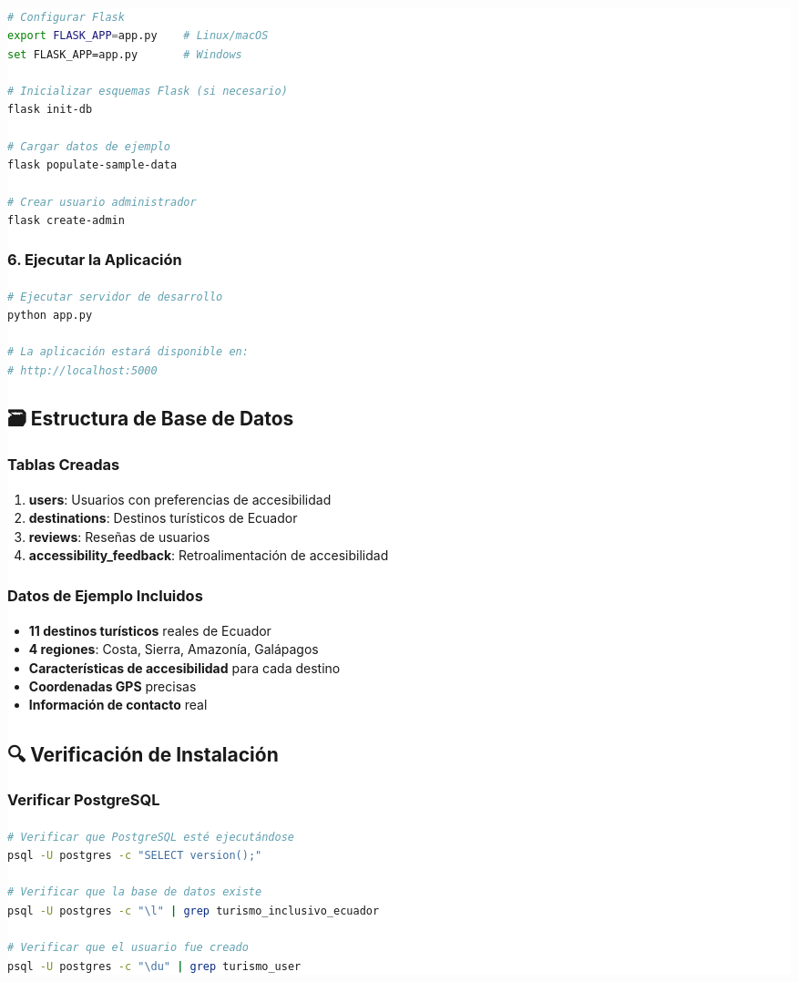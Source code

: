 ```bash
# Configurar Flask
export FLASK_APP=app.py    # Linux/macOS
set FLASK_APP=app.py       # Windows

# Inicializar esquemas Flask (si necesario)
flask init-db

# Cargar datos de ejemplo
flask populate-sample-data

# Crear usuario administrador
flask create-admin
```

### 6. Ejecutar la Aplicación

```bash
# Ejecutar servidor de desarrollo
python app.py

# La aplicación estará disponible en:
# http://localhost:5000
```

## 🗃️ Estructura de Base de Datos

### Tablas Creadas

1. **users**: Usuarios con preferencias de accesibilidad
2. **destinations**: Destinos turísticos de Ecuador
3. **reviews**: Reseñas de usuarios
4. **accessibility_feedback**: Retroalimentación de accesibilidad

### Datos de Ejemplo Incluidos

- **11 destinos turísticos** reales de Ecuador
- **4 regiones**: Costa, Sierra, Amazonía, Galápagos
- **Características de accesibilidad** para cada destino
- **Coordenadas GPS** precisas
- **Información de contacto** real

## 🔍 Verificación de Instalación

### Verificar PostgreSQL
```bash
# Verificar que PostgreSQL esté ejecutándose
psql -U postgres -c "SELECT version();"

# Verificar que la base de datos existe
psql -U postgres -c "\l" | grep turismo_inclusivo_ecuador

# Verificar que el usuario fue creado
psql -U postgres -c "\du" | grep turismo_user
```
